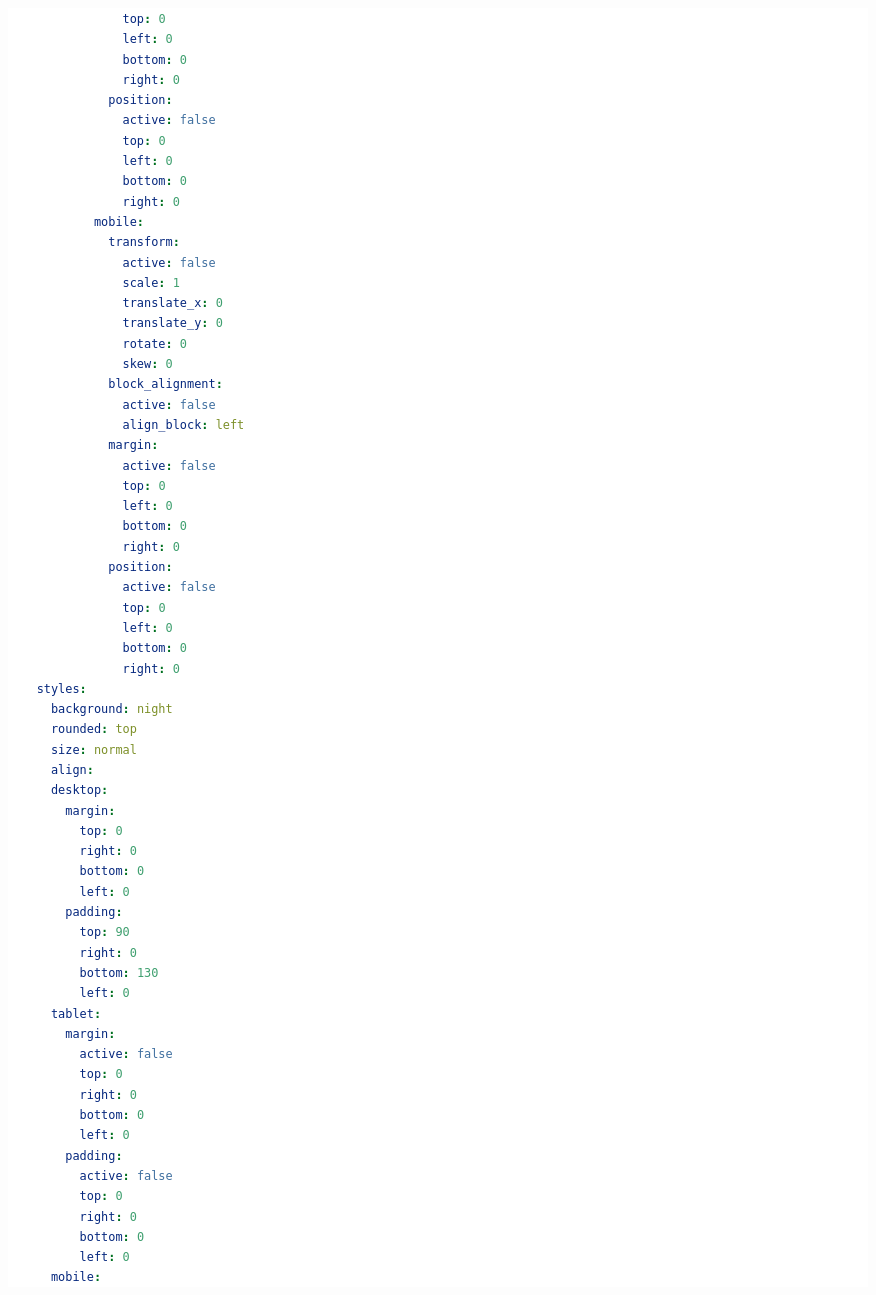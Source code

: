 ```yaml
                top: 0
                left: 0
                bottom: 0
                right: 0
              position:
                active: false
                top: 0
                left: 0
                bottom: 0
                right: 0
            mobile:
              transform:
                active: false
                scale: 1
                translate_x: 0
                translate_y: 0
                rotate: 0
                skew: 0
              block_alignment:
                active: false
                align_block: left
              margin:
                active: false
                top: 0
                left: 0
                bottom: 0
                right: 0
              position:
                active: false
                top: 0
                left: 0
                bottom: 0
                right: 0
    styles:
      background: night
      rounded: top
      size: normal
      align:
      desktop:
        margin:
          top: 0
          right: 0
          bottom: 0
          left: 0
        padding:
          top: 90
          right: 0
          bottom: 130
          left: 0
      tablet:
        margin:
          active: false
          top: 0
          right: 0
          bottom: 0
          left: 0
        padding:
          active: false
          top: 0
          right: 0
          bottom: 0
          left: 0
      mobile:
```